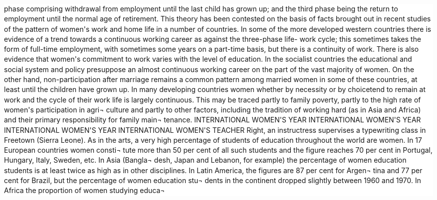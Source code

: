 phase comprising withdrawal from
employment until the last child has
grown up; and the third phase being
the return to employment until the
normal age of retirement. This theory
has been contested on the basis of
facts brought out in recent studies of
the pattern of women's work and home
life in a number of countries.
In some of the more developed
western countries there is evidence of
a trend towards a continuous working
career as against the three-phase life-
work cycle; this sometimes takes the
form of full-time employment, with
sometimes some years on a part-time
basis, but there is a continuity of work.
There is also evidence that women's
commitment to work varies with the
level of education. In the socialist
countries the educational and social
system and policy presuppose an
almost continuous working career on
the part of the vast majority of women.
On the other hand, non-participation
after marriage remains a common
pattern among married women in some
of these countries, at least until the
children have grown up.
In many developing countries
women whether by necessity or by
choicetend to remain at work and
the cycle of their work life is largely
continuous. This may be traced partly
to family poverty, partly to the high
rate of women's participation in agri¬
culture and partly to other factors,
including the tradition of working hard
(as in Asia and Africa) and their
primary responsibility for family main¬
tenance.
INTERNATIONAL WOMEN'S YEAR INTERNATIONAL WOMEN'S YEAR INTERNATIONAL WOMEN'S YEAR INTERNATIONAL WOMEN'S
TEACHER
Right, an instructress supervises a
typewriting class in Freetown (Sierra
Leone). As in the arts, a very high
percentage of students of education
throughout the world are women. In
17 European countries women consti¬
tute more than 50 per cent of all
such students and the figure reaches
70 per cent in Portugal, Hungary,
Italy, Sweden, etc. In Asia (Bangla¬
desh, Japan and Lebanon, for example)
the percentage of women education
students is at least twice as high as in
other disciplines. In Latin America,
the figures are 87 per cent for Argen¬
tina and 77 per cent for Brazil, but the
percentage of women education stu¬
dents in the continent dropped slightly
between 1960 and 1970. In Africa the
proportion of women studying educa¬